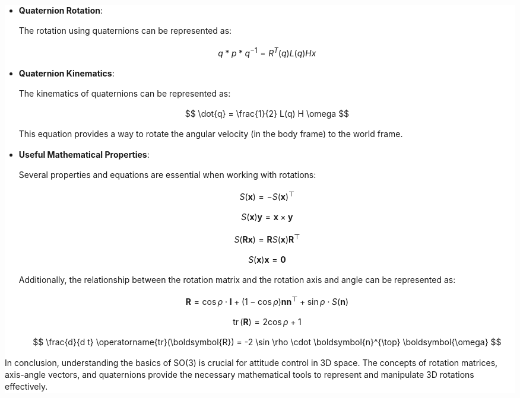 - **Quaternion Rotation**:

  The rotation using quaternions can be represented as:

  $$
  q*p*q^{-1} = R^T(q) L(q) Hx
  $$

- **Quaternion Kinematics**:

  The kinematics of quaternions can be represented as:

  $$
  \dot{q} = \frac{1}{2} L(q) H \omega
  $$

  This equation provides a way to rotate the angular velocity (in the body frame) to the world frame.

- **Useful Mathematical Properties**:

  Several properties and equations are essential when working with rotations:

  $$
  S(\boldsymbol{x}) = -S(\boldsymbol{x})^{\top}
  $$

  $$
  S(\boldsymbol{x}) \boldsymbol{y} = \boldsymbol{x} \times \boldsymbol{y}
  $$

  $$
  S(\boldsymbol{R} \boldsymbol{x}) = \boldsymbol{R} S(\boldsymbol{x}) \boldsymbol{R}^{\top}
  $$

  $$
  S(\boldsymbol{x}) \boldsymbol{x} = \mathbf{0}
  $$

  Additionally, the relationship between the rotation matrix and the rotation axis and angle can be represented as:

  $$
  \boldsymbol{R} = \cos \rho \cdot \boldsymbol{I} + (1-\cos \rho) \boldsymbol{n} \boldsymbol{n}^{\top} + \sin \rho \cdot S(\boldsymbol{n})
  $$

  $$
  \operatorname{tr}(\boldsymbol{R}) = 2 \cos \rho + 1
  $$

  $$
  \frac{d}{d t} \operatorname{tr}(\boldsymbol{R}) = -2 \sin \rho \cdot \boldsymbol{n}^{\top} \boldsymbol{\omega}
  $$

In conclusion, understanding the basics of SO(3) is crucial for attitude control in 3D space. The concepts of rotation matrices, axis-angle vectors, and quaternions provide the necessary mathematical tools to represent and manipulate 3D rotations effectively.
